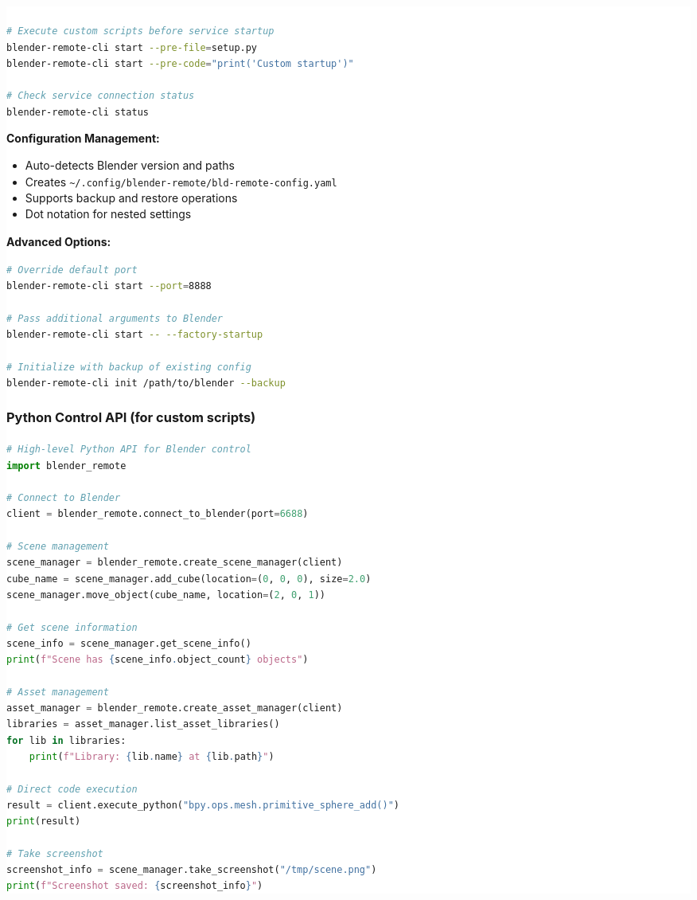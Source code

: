 ```bash

# Execute custom scripts before service startup
blender-remote-cli start --pre-file=setup.py
blender-remote-cli start --pre-code="print('Custom startup')"

# Check service connection status
blender-remote-cli status
```

**Configuration Management:**
- Auto-detects Blender version and paths
- Creates `~/.config/blender-remote/bld-remote-config.yaml`
- Supports backup and restore operations
- Dot notation for nested settings

**Advanced Options:**
```bash
# Override default port
blender-remote-cli start --port=8888

# Pass additional arguments to Blender
blender-remote-cli start -- --factory-startup

# Initialize with backup of existing config
blender-remote-cli init /path/to/blender --backup
```

### Python Control API (for custom scripts)

```python
# High-level Python API for Blender control
import blender_remote

# Connect to Blender
client = blender_remote.connect_to_blender(port=6688)

# Scene management
scene_manager = blender_remote.create_scene_manager(client)
cube_name = scene_manager.add_cube(location=(0, 0, 0), size=2.0)
scene_manager.move_object(cube_name, location=(2, 0, 1))

# Get scene information
scene_info = scene_manager.get_scene_info()
print(f"Scene has {scene_info.object_count} objects")

# Asset management
asset_manager = blender_remote.create_asset_manager(client)
libraries = asset_manager.list_asset_libraries()
for lib in libraries:
    print(f"Library: {lib.name} at {lib.path}")

# Direct code execution
result = client.execute_python("bpy.ops.mesh.primitive_sphere_add()")
print(result)

# Take screenshot
screenshot_info = scene_manager.take_screenshot("/tmp/scene.png")
print(f"Screenshot saved: {screenshot_info}")
```
